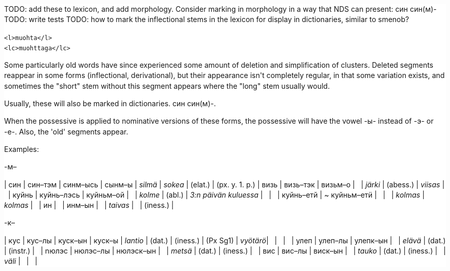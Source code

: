 TODO: add these to lexicon, and add morphology. Consider marking in morphology
in a way that NDS can present:  син син(м)-
TODO: write tests
TODO: how to mark the inflectional stems in the lexicon for display in dictionaries, similar to smenob?

```
<l>muohta</l>
<lc>muohttaga</lc>
```

Some particularly old words have since experienced some amount of deletion
and simplification of clusters. Deleted segments reappear in some forms (inflectional, derivational),
but their appearance isn't completely regular, in that some variation
exists, and sometimes the "short" stem without this segment appears where
the "long" stem usually would.

Usually, these will also be marked in dictionaries. син син(м)-.

When the possessive is applied to nominative versions of these forms,
the possessive will have the vowel -ы- instead of -э- or -е-. Also,
the 'old' segments appear.

Examples:

-м–

|  син        | син–тэм      | синм–ысь                | сынм–ы
|  *silmä*  | *sokea*    | (elat.)                 | (px. y. 1. p.)
|  визь       | визь–тэк     | визьм–о				 |  
|  *järki*  | (abess.)     | *viisas*				 |  
|  куйнь      | куйнь–лэсь   | куйньм–ой				 |  
|  *kolme*  | (abl.)       | *3:n päivän kuluessa* |  
|             | куйнь–етй    | ~ куйньм–етӥ			 |  
|             | *kolmas*   | *kolmas*				 |  
|  ин         |               | инм–ын				 |  
|  *taivas* |               | (iness.)				 |  

-к–

|  кус        |  кус–лы     |   куск–ын        |  куск–ы
|  *lantio* |  (dat.)     |   (iness.)       |  (Px Sg1)
|  *vyötärö*|             |                |  
|  улеп       |  улеп–лы     |   улепк–ын       |  
|  *elävä*  |  (dat.)      |   (instr.)       |  
|  nюлэс      | нюлэс–лы     |   нюлэск–ын      |  
|  *metsä*  |  (dat.)      |   (iness.)       |  
|  вис        | вис–лы       |   виск–ын        |  
|  *tauko*  |  (dat.)      |   (iness.)       |  
|  *väli*   |	 	 |	 	         |  
